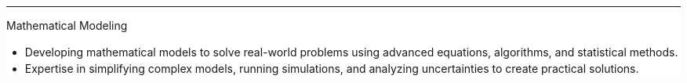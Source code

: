   <hr>

  <div class="skill-content">
    <p class="skill-category">Mathematical Modeling</p>
    <div class="skill-details">
      <ul>
        <li>Developing mathematical models to solve real-world problems using advanced equations, algorithms, and statistical methods.</li>
        <li>Expertise in simplifying complex models, running simulations, and analyzing uncertainties to create practical solutions.</li>
      </ul>
    </div>
  </div>
</div>

